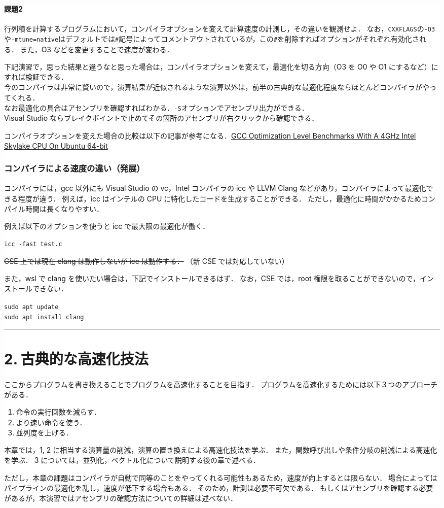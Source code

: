 #### **課題**2

行列積を計算するプログラムにおいて，コンパイラオプションを変えて計算速度の計測し，その違いを観測せよ．
なお，`CXXFLAGS`の`-O3`や`-mtune=native`はデフォルトでは`#`記号によってコメントアウトされているが，この`#`を削除すればオプションがそれぞれ有効化される．
また，O3 などを変更することで速度が変わる．

下記演習で，思った結果と違うなと思った場合は，コンパイラオプションを変えて，最適化を切る方向（O3 を O0 や O1 にするなど）にすれば検証できる．  
今のコンパイラは非常に賢いので，演算結果が近似されるような演算以外は，前半の古典的な最適化程度ならほとんどコンパイラがやってくれる．  
なお最適化の具合はアセンブリを確認すればわかる．`-S`オプションでアセンブリ出力ができる．  
Visual Studio ならブレイクポイントで止めてその箇所のアセンブリが右クリックから確認できる．

コンパイラオプションを変えた場合の比較は以下の記事が参考になる．[GCC Optimization Level Benchmarks With A 4GHz Intel Skylake CPU On Ubuntu 64-bit](https://www.phoronix.com/scan.php?page=news_item&px=GCC-Optimizations-E3V5-Levels)

### コンパイラによる速度の違い（発展）

コンパイラには，gcc 以外にも Visual Studio の vc，Intel コンパイラの icc や LLVM Clang などがあり，コンパイラによって最適化できる程度が違う．
例えば，icc はインテルの CPU に特化したコードを生成することができる．
ただし，最適化に時間がかかるためコンパイル時間は長くなりやすい．

例えば以下のオプションを使うと icc で最大限の最適化が働く．

```shell
icc -fast test.c
```

~~CSE 上では現在 clang は動作しないが icc は動作する．~~
（新 CSE では対応していない）

また，wsl で clang を使いたい場合は，下記でインストールできるはず．
なお，CSE では，root 権限を取ることができないので，インストールできない．

```shell-session
sudo apt update
sudo apt install clang
```

---

# 2. 古典的な高速化技法

ここからプログラムを書き換えることでプログラムを高速化することを目指す．
プログラムを高速化するためには以下３つのアプローチがある．

1. 命令の実行回数を減らす．
2. より速い命令を使う．
3. 並列度を上げる．

本章では，1, 2 に相当する演算量の削減，演算の置き換えによる高速化技法を学ぶ．
また，関数呼び出しや条件分岐の削減による高速化を学ぶ．
3 については，並列化，ベクトル化について説明する後の章で述べる．

ただし，本章の課題はコンパイラが自動で同等のことをやってくれる可能性もあるため，速度が向上するとは限らない．
場合によってはパイプラインの最適化を乱し，速度が低下する場合もある．
そのため，計測は必要不可欠である．
もしくはアセンブリを確認する必要があるが，本演習ではアセンブリの確認方法についての詳細は述べない．
